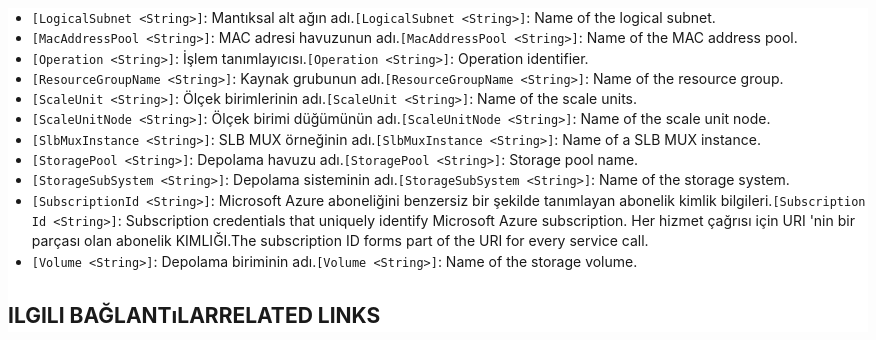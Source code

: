   - <span data-ttu-id="4b88a-163">`[LogicalSubnet <String>]`: Mantıksal alt ağın adı.</span><span class="sxs-lookup"><span data-stu-id="4b88a-163">`[LogicalSubnet <String>]`: Name of the logical subnet.</span></span>
  - <span data-ttu-id="4b88a-164">`[MacAddressPool <String>]`: MAC adresi havuzunun adı.</span><span class="sxs-lookup"><span data-stu-id="4b88a-164">`[MacAddressPool <String>]`: Name of the MAC address pool.</span></span>
  - <span data-ttu-id="4b88a-165">`[Operation <String>]`: İşlem tanımlayıcısı.</span><span class="sxs-lookup"><span data-stu-id="4b88a-165">`[Operation <String>]`: Operation identifier.</span></span>
  - <span data-ttu-id="4b88a-166">`[ResourceGroupName <String>]`: Kaynak grubunun adı.</span><span class="sxs-lookup"><span data-stu-id="4b88a-166">`[ResourceGroupName <String>]`: Name of the resource group.</span></span>
  - <span data-ttu-id="4b88a-167">`[ScaleUnit <String>]`: Ölçek birimlerinin adı.</span><span class="sxs-lookup"><span data-stu-id="4b88a-167">`[ScaleUnit <String>]`: Name of the scale units.</span></span>
  - <span data-ttu-id="4b88a-168">`[ScaleUnitNode <String>]`: Ölçek birimi düğümünün adı.</span><span class="sxs-lookup"><span data-stu-id="4b88a-168">`[ScaleUnitNode <String>]`: Name of the scale unit node.</span></span>
  - <span data-ttu-id="4b88a-169">`[SlbMuxInstance <String>]`: SLB MUX örneğinin adı.</span><span class="sxs-lookup"><span data-stu-id="4b88a-169">`[SlbMuxInstance <String>]`: Name of a SLB MUX instance.</span></span>
  - <span data-ttu-id="4b88a-170">`[StoragePool <String>]`: Depolama havuzu adı.</span><span class="sxs-lookup"><span data-stu-id="4b88a-170">`[StoragePool <String>]`: Storage pool name.</span></span>
  - <span data-ttu-id="4b88a-171">`[StorageSubSystem <String>]`: Depolama sisteminin adı.</span><span class="sxs-lookup"><span data-stu-id="4b88a-171">`[StorageSubSystem <String>]`: Name of the storage system.</span></span>
  - <span data-ttu-id="4b88a-172">`[SubscriptionId <String>]`: Microsoft Azure aboneliğini benzersiz bir şekilde tanımlayan abonelik kimlik bilgileri.</span><span class="sxs-lookup"><span data-stu-id="4b88a-172">`[SubscriptionId <String>]`: Subscription credentials that uniquely identify Microsoft Azure subscription.</span></span> <span data-ttu-id="4b88a-173">Her hizmet çağrısı için URI 'nin bir parçası olan abonelik KIMLIĞI.</span><span class="sxs-lookup"><span data-stu-id="4b88a-173">The subscription ID forms part of the URI for every service call.</span></span>
  - <span data-ttu-id="4b88a-174">`[Volume <String>]`: Depolama biriminin adı.</span><span class="sxs-lookup"><span data-stu-id="4b88a-174">`[Volume <String>]`: Name of the storage volume.</span></span>

## <span data-ttu-id="4b88a-175">ILGILI BAĞLANTıLAR</span><span class="sxs-lookup"><span data-stu-id="4b88a-175">RELATED LINKS</span></span>

